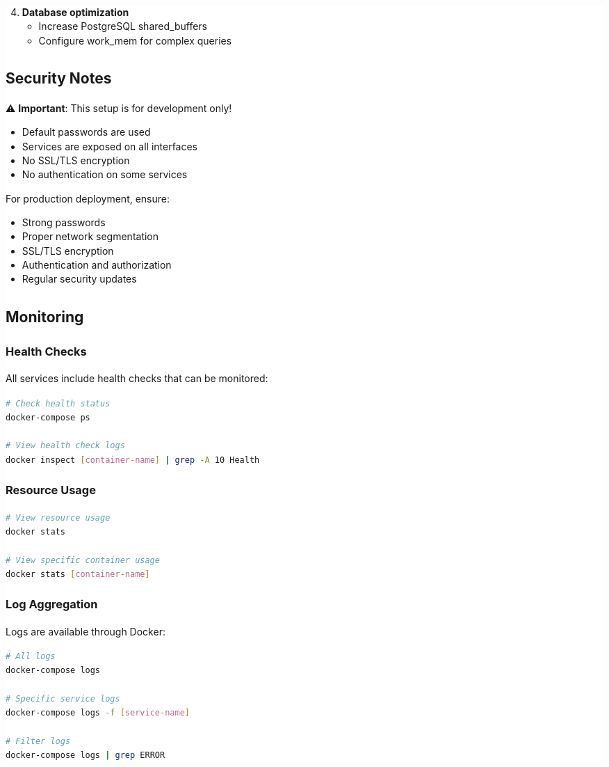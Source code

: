 4. **Database optimization**
   - Increase PostgreSQL shared_buffers
   - Configure work_mem for complex queries

## Security Notes

⚠️ **Important**: This setup is for development only!

- Default passwords are used
- Services are exposed on all interfaces
- No SSL/TLS encryption
- No authentication on some services

For production deployment, ensure:
- Strong passwords
- Proper network segmentation
- SSL/TLS encryption
- Authentication and authorization
- Regular security updates

## Monitoring

### Health Checks
All services include health checks that can be monitored:
```bash
# Check health status
docker-compose ps

# View health check logs
docker inspect [container-name] | grep -A 10 Health
```

### Resource Usage
```bash
# View resource usage
docker stats

# View specific container usage
docker stats [container-name]
```

### Log Aggregation
Logs are available through Docker:
```bash
# All logs
docker-compose logs

# Specific service logs
docker-compose logs -f [service-name]

# Filter logs
docker-compose logs | grep ERROR
```
